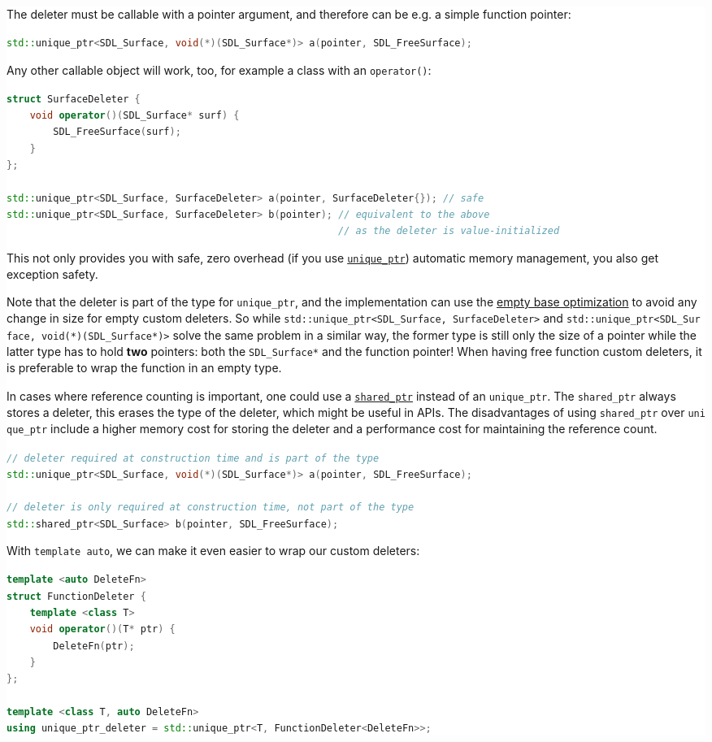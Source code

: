 The deleter must be callable with a pointer argument, and therefore can be e.g. a simple function pointer:

```cpp
std::unique_ptr<SDL_Surface, void(*)(SDL_Surface*)> a(pointer, SDL_FreeSurface);

```

Any other callable object will work, too, for example a class with an `operator()`:

```cpp
struct SurfaceDeleter {
    void operator()(SDL_Surface* surf) {
        SDL_FreeSurface(surf);
    }
};

std::unique_ptr<SDL_Surface, SurfaceDeleter> a(pointer, SurfaceDeleter{}); // safe
std::unique_ptr<SDL_Surface, SurfaceDeleter> b(pointer); // equivalent to the above
                                                         // as the deleter is value-initialized

```

This not only provides you with safe, zero overhead (if you use [`unique_ptr`](http://en.cppreference.com/w/cpp/memory/unique_ptr)) automatic memory management, you also get exception safety.

Note that the deleter is part of the type for `unique_ptr`, and the implementation can use the [empty base optimization](http://stackoverflow.com/documentation/c%2b%2b/3944/empty-base-optimization#t=201607261453124463486) to avoid any change in size for empty custom deleters. So while `std::unique_ptr<SDL_Surface, SurfaceDeleter>` and `std::unique_ptr<SDL_Surface, void(*)(SDL_Surface*)>` solve the same problem in a similar way, the former type is still only the size of a pointer while the latter type has to hold **two** pointers: both the `SDL_Surface*` and the function pointer! When having free function custom deleters, it is preferable to wrap the function in an empty type.

In cases where reference counting is important, one could use a [`shared_ptr`](http://en.cppreference.com/w/cpp/memory/shared_ptr) instead of an `unique_ptr`. The `shared_ptr` always stores a deleter, this erases the type of the deleter, which might be useful in APIs. The disadvantages of using `shared_ptr` over `unique_ptr` include a higher memory cost for storing the deleter and a performance cost for maintaining the reference count.

```cpp
// deleter required at construction time and is part of the type
std::unique_ptr<SDL_Surface, void(*)(SDL_Surface*)> a(pointer, SDL_FreeSurface);

// deleter is only required at construction time, not part of the type
std::shared_ptr<SDL_Surface> b(pointer, SDL_FreeSurface); 

```

With `template auto`, we can make it even easier to wrap our custom deleters:

```cpp
template <auto DeleteFn>
struct FunctionDeleter {
    template <class T>
    void operator()(T* ptr) {
        DeleteFn(ptr);
    }
};

template <class T, auto DeleteFn>
using unique_ptr_deleter = std::unique_ptr<T, FunctionDeleter<DeleteFn>>;

```

